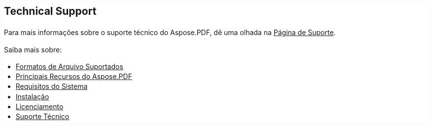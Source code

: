 ## Technical Support

Para mais informações sobre o suporte técnico do Aspose.PDF, dê uma olhada na [Página de Suporte](/pdf/cpp/technical-support/).

Saiba mais sobre:

- [Formatos de Arquivo Suportados](/pdf/cpp/supported-file-formats/)
- [Principais Recursos do Aspose.PDF](/pdf/cpp/key-features/)
- [Requisitos do Sistema](/pdf/cpp/system-requirements/)
- [Instalação](/pdf/cpp/installation/)
- [Licenciamento](/pdf/cpp/licensing/)
- [Suporte Técnico](/pdf/cpp/technical-support/)